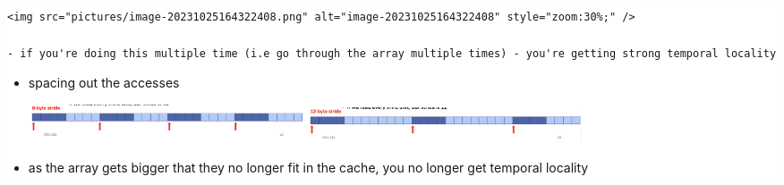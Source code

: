     <img src="pictures/image-20231025164322408.png" alt="image-20231025164322408" style="zoom:30%;" /> 

    - if you're doing this multiple time (i.e go through the array multiple times) - you're getting strong temporal locality

  - spacing out the accesses

    <img src="pictures/image-20231025164402546.png" alt="image-20231025164402546" style="zoom:30%;" /> 

    <img src="pictures/image-20231025164417421.png" alt="image-20231025164417421" style="zoom:30%;" /> 

  - as the array gets bigger that they no longer fit in the cache, you no longer get temporal locality
